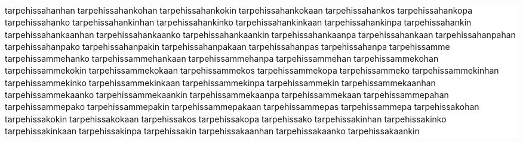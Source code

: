 tarpehissahanhan
tarpehissahankohan
tarpehissahankokin
tarpehissahankokaan
tarpehissahankos
tarpehissahankopa
tarpehissahanko
tarpehissahankinhan
tarpehissahankinko
tarpehissahankinkaan
tarpehissahankinpa
tarpehissahankin
tarpehissahankaanhan
tarpehissahankaanko
tarpehissahankaankin
tarpehissahankaanpa
tarpehissahankaan
tarpehissahanpahan
tarpehissahanpako
tarpehissahanpakin
tarpehissahanpakaan
tarpehissahanpas
tarpehissahanpa
tarpehissamme
tarpehissammehanko
tarpehissammehankaan
tarpehissammehanpa
tarpehissammehan
tarpehissammekohan
tarpehissammekokin
tarpehissammekokaan
tarpehissammekos
tarpehissammekopa
tarpehissammeko
tarpehissammekinhan
tarpehissammekinko
tarpehissammekinkaan
tarpehissammekinpa
tarpehissammekin
tarpehissammekaanhan
tarpehissammekaanko
tarpehissammekaankin
tarpehissammekaanpa
tarpehissammekaan
tarpehissammepahan
tarpehissammepako
tarpehissammepakin
tarpehissammepakaan
tarpehissammepas
tarpehissammepa
tarpehissakohan
tarpehissakokin
tarpehissakokaan
tarpehissakos
tarpehissakopa
tarpehissako
tarpehissakinhan
tarpehissakinko
tarpehissakinkaan
tarpehissakinpa
tarpehissakin
tarpehissakaanhan
tarpehissakaanko
tarpehissakaankin